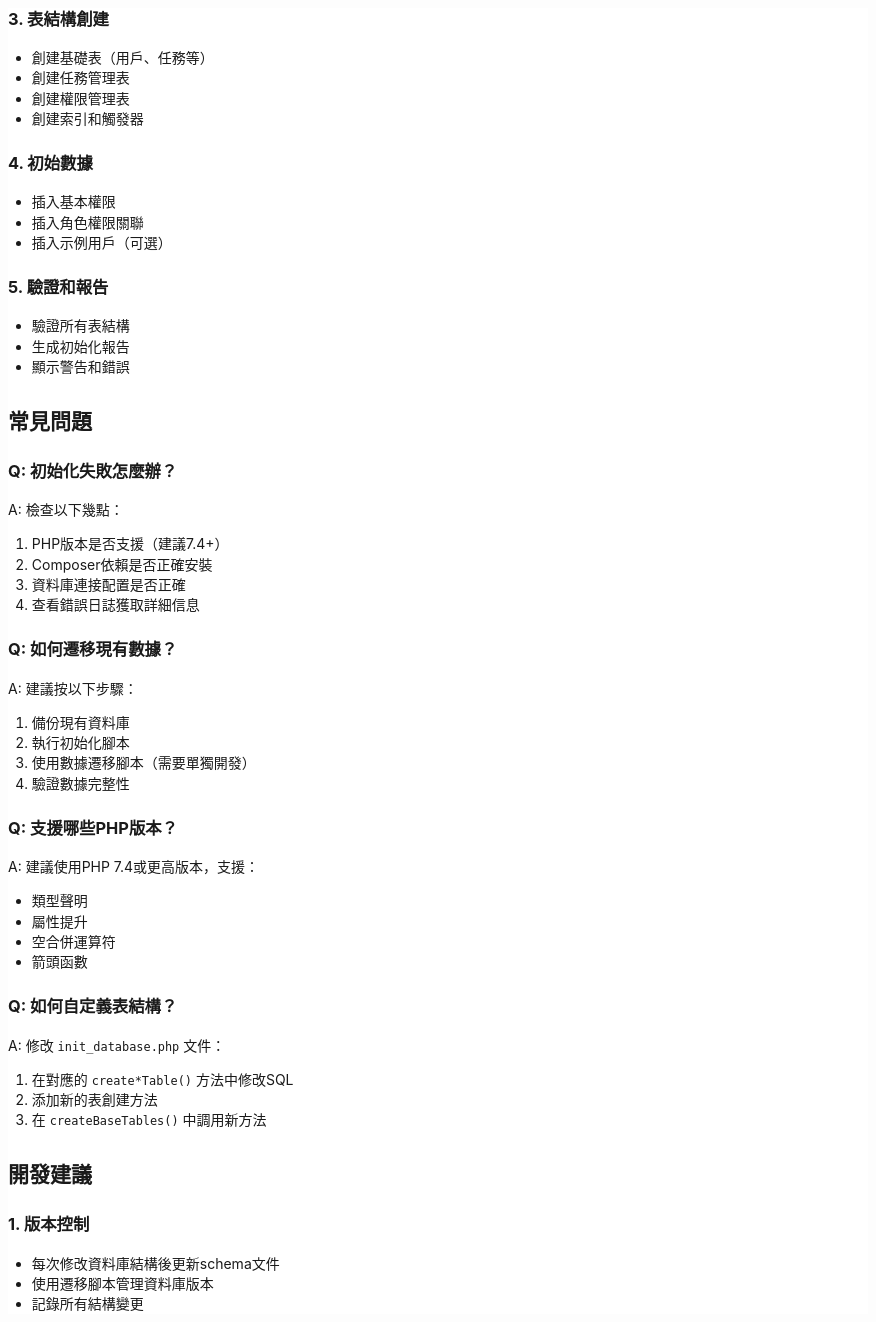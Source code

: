 ### 3. 表結構創建
- 創建基礎表（用戶、任務等）
- 創建任務管理表
- 創建權限管理表
- 創建索引和觸發器

### 4. 初始數據
- 插入基本權限
- 插入角色權限關聯
- 插入示例用戶（可選）

### 5. 驗證和報告
- 驗證所有表結構
- 生成初始化報告
- 顯示警告和錯誤

## 常見問題

### Q: 初始化失敗怎麼辦？
A: 檢查以下幾點：
1. PHP版本是否支援（建議7.4+）
2. Composer依賴是否正確安裝
3. 資料庫連接配置是否正確
4. 查看錯誤日誌獲取詳細信息

### Q: 如何遷移現有數據？
A: 建議按以下步驟：
1. 備份現有資料庫
2. 執行初始化腳本
3. 使用數據遷移腳本（需要單獨開發）
4. 驗證數據完整性

### Q: 支援哪些PHP版本？
A: 建議使用PHP 7.4或更高版本，支援：
- 類型聲明
- 屬性提升
- 空合併運算符
- 箭頭函數

### Q: 如何自定義表結構？
A: 修改 `init_database.php` 文件：
1. 在對應的 `create*Table()` 方法中修改SQL
2. 添加新的表創建方法
3. 在 `createBaseTables()` 中調用新方法

## 開發建議

### 1. 版本控制
- 每次修改資料庫結構後更新schema文件
- 使用遷移腳本管理資料庫版本
- 記錄所有結構變更
